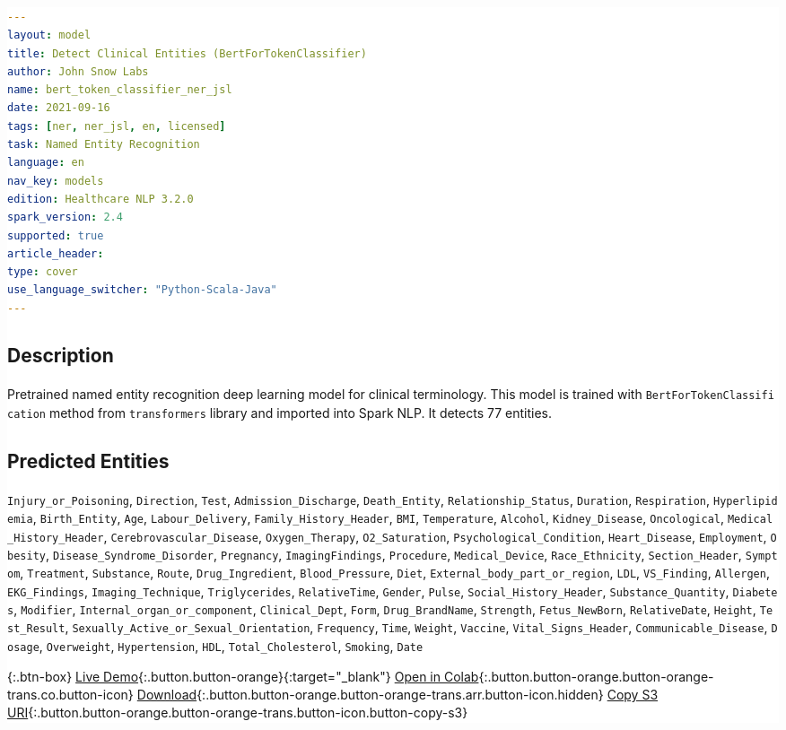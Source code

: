 ```yaml
---
layout: model
title: Detect Clinical Entities (BertForTokenClassifier)
author: John Snow Labs
name: bert_token_classifier_ner_jsl
date: 2021-09-16
tags: [ner, ner_jsl, en, licensed]
task: Named Entity Recognition
language: en
nav_key: models
edition: Healthcare NLP 3.2.0
spark_version: 2.4
supported: true
article_header:
type: cover
use_language_switcher: "Python-Scala-Java"
---
```



## Description


Pretrained named entity recognition deep learning model for clinical terminology.  This model is trained with `BertForTokenClassification` method from `transformers` library and imported into Spark NLP. It detects 77 entities.


## Predicted Entities


`Injury_or_Poisoning`, `Direction`, `Test`, `Admission_Discharge`, `Death_Entity`, `Relationship_Status`, `Duration`, `Respiration`, `Hyperlipidemia`, `Birth_Entity`, `Age`, `Labour_Delivery`, `Family_History_Header`, `BMI`, `Temperature`, `Alcohol`, `Kidney_Disease`, `Oncological`, `Medical_History_Header`, `Cerebrovascular_Disease`, `Oxygen_Therapy`, `O2_Saturation`, `Psychological_Condition`, `Heart_Disease`, `Employment`, `Obesity`, `Disease_Syndrome_Disorder`, `Pregnancy`, `ImagingFindings`, `Procedure`, `Medical_Device`, `Race_Ethnicity`, `Section_Header`, `Symptom`, `Treatment`, `Substance`, `Route`, `Drug_Ingredient`, `Blood_Pressure`, `Diet`, `External_body_part_or_region`, `LDL`, `VS_Finding`, `Allergen`, `EKG_Findings`, `Imaging_Technique`, `Triglycerides`, `RelativeTime`, `Gender`, `Pulse`, `Social_History_Header`, `Substance_Quantity`, `Diabetes`, `Modifier`, `Internal_organ_or_component`, `Clinical_Dept`, `Form`, `Drug_BrandName`, `Strength`, `Fetus_NewBorn`, `RelativeDate`, `Height`, `Test_Result`, `Sexually_Active_or_Sexual_Orientation`, `Frequency`, `Time`, `Weight`, `Vaccine`, `Vital_Signs_Header`, `Communicable_Disease`, `Dosage`, `Overweight`, `Hypertension`, `HDL`, `Total_Cholesterol`, `Smoking`, `Date`


{:.btn-box}
[Live Demo](https://demo.johnsnowlabs.com/healthcare/NER_BERT_TOKEN_CLASSIFIER/){:.button.button-orange}{:target="_blank"}
[Open in Colab](https://colab.research.google.com/github/JohnSnowLabs/spark-nlp-workshop/blob/master/tutorials/streamlit_notebooks/healthcare/NER_BERT_TOKEN_CLASSIFIER.ipynb){:.button.button-orange.button-orange-trans.co.button-icon}
[Download](https://s3.amazonaws.com/auxdata.johnsnowlabs.com/clinical/models/bert_token_classifier_ner_jsl_en_3.2.0_2.4_1631824058676.zip){:.button.button-orange.button-orange-trans.arr.button-icon.hidden}
[Copy S3 URI](s3://auxdata.johnsnowlabs.com/clinical/models/bert_token_classifier_ner_jsl_en_3.2.0_2.4_1631824058676.zip){:.button.button-orange.button-orange-trans.button-icon.button-copy-s3}
